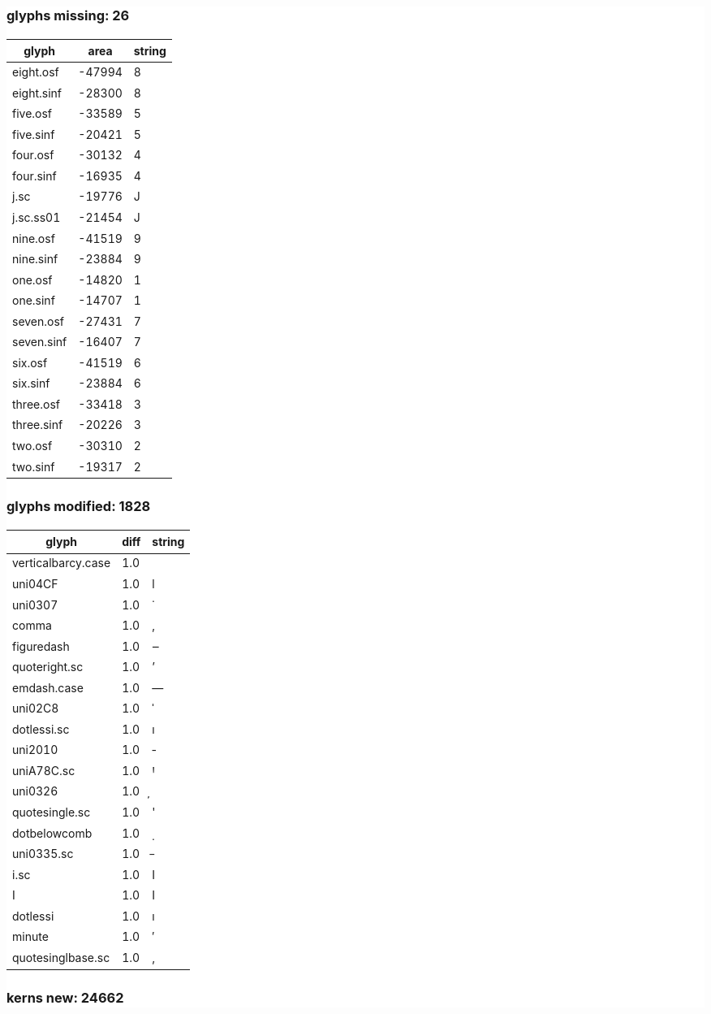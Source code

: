 ### glyphs missing: 26

glyph | area | string
--- | --- | --- | 
eight.osf | -47994 | 8
eight.sinf | -28300 | 8
five.osf | -33589 | 5
five.sinf | -20421 | 5
four.osf | -30132 | 4
four.sinf | -16935 | 4
j.sc | -19776 | J
j.sc.ss01 | -21454 | J
nine.osf | -41519 | 9
nine.sinf | -23884 | 9
one.osf | -14820 | 1
one.sinf | -14707 | 1
seven.osf | -27431 | 7
seven.sinf | -16407 | 7
six.osf | -41519 | 6
six.sinf | -23884 | 6
three.osf | -33418 | 3
three.sinf | -20226 | 3
two.osf | -30310 | 2
two.sinf | -19317 | 2

### glyphs modified: 1828

glyph | diff | string
--- | --- | --- | 
verticalbarcy.case | 1.0 | 
uni04CF | 1.0 | ӏ
uni0307 | 1.0 | ̇
comma | 1.0 | ,
figuredash | 1.0 | ‒
quoteright.sc | 1.0 | ’
emdash.case | 1.0 | —
uni02C8 | 1.0 | ˈ
dotlessi.sc | 1.0 | ı
uni2010 | 1.0 | ‐
uniA78C.sc | 1.0 | Ꞌ
uni0326 | 1.0 | ̦
quotesingle.sc | 1.0 | '
dotbelowcomb | 1.0 | ̣
uni0335.sc | 1.0 | ̵
i.sc | 1.0 | I
I | 1.0 | I
dotlessi | 1.0 | ı
minute | 1.0 | ′
quotesinglbase.sc | 1.0 | ‚

### kerns new: 24662
